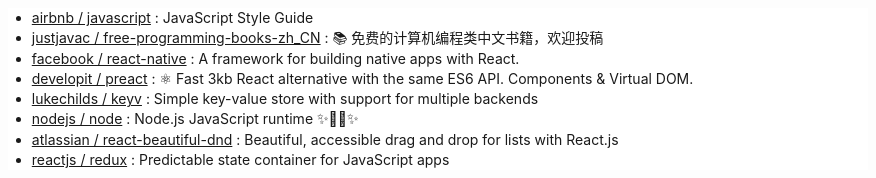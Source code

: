 - [airbnb / javascript](https://github.com/airbnb/javascript) : JavaScript Style Guide
- [justjavac / free-programming-books-zh_CN](https://github.com/justjavac/free-programming-books-zh_CN) : 📚 免费的计算机编程类中文书籍，欢迎投稿
- [facebook / react-native](https://github.com/facebook/react-native) : A framework for building native apps with React.
- [developit / preact](https://github.com/developit/preact) : ⚛️ Fast 3kb React alternative with the same ES6 API. Components & Virtual DOM.
- [lukechilds / keyv](https://github.com/lukechilds/keyv) : Simple key-value store with support for multiple backends
- [nodejs / node](https://github.com/nodejs/node) : Node.js JavaScript runtime ✨🐢🚀✨
- [atlassian / react-beautiful-dnd](https://github.com/atlassian/react-beautiful-dnd) : Beautiful, accessible drag and drop for lists with React.js
- [reactjs / redux](https://github.com/reactjs/redux) : Predictable state container for JavaScript apps